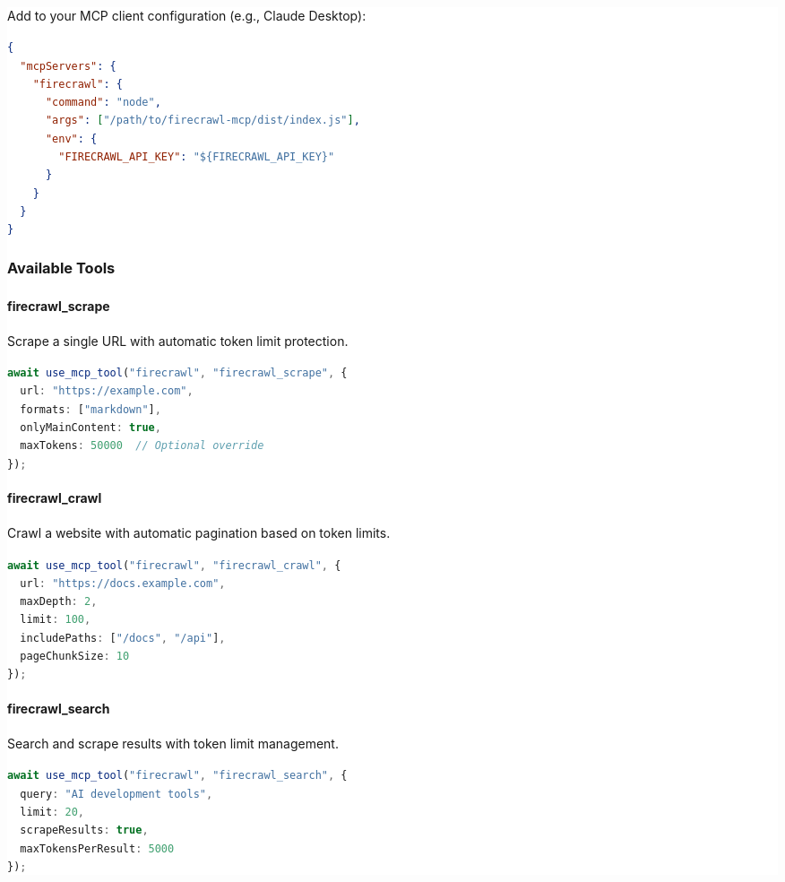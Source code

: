 Add to your MCP client configuration (e.g., Claude Desktop):

```json
{
  "mcpServers": {
    "firecrawl": {
      "command": "node",
      "args": ["/path/to/firecrawl-mcp/dist/index.js"],
      "env": {
        "FIRECRAWL_API_KEY": "${FIRECRAWL_API_KEY}"
      }
    }
  }
}
```

### Available Tools

#### firecrawl_scrape
Scrape a single URL with automatic token limit protection.

```typescript
await use_mcp_tool("firecrawl", "firecrawl_scrape", {
  url: "https://example.com",
  formats: ["markdown"],
  onlyMainContent: true,
  maxTokens: 50000  // Optional override
});
```

#### firecrawl_crawl
Crawl a website with automatic pagination based on token limits.

```typescript
await use_mcp_tool("firecrawl", "firecrawl_crawl", {
  url: "https://docs.example.com",
  maxDepth: 2,
  limit: 100,
  includePaths: ["/docs", "/api"],
  pageChunkSize: 10
});
```

#### firecrawl_search
Search and scrape results with token limit management.

```typescript
await use_mcp_tool("firecrawl", "firecrawl_search", {
  query: "AI development tools",
  limit: 20,
  scrapeResults: true,
  maxTokensPerResult: 5000
});
```
